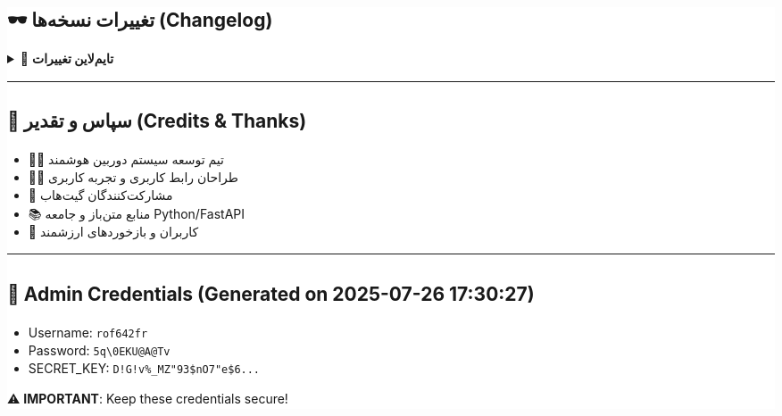## 🕶️ تغییرات نسخه‌ها (Changelog)

<details><summary>📅 <b>تایم‌لاین تغییرات</b></summary></details>

---

## 🙏 سپاس و تقدیر (Credits & Thanks)

- 👨‍💻 تیم توسعه سیستم دوربین هوشمند
- 🧑‍🎨 طراحان رابط کاربری و تجربه کاربری
- 🤝 مشارکت‌کنندگان گیت‌هاب
- 📚 منابع متن‌باز و جامعه Python/FastAPI
- 💬 کاربران و بازخوردهای ارزشمند

---

## 🔐 Admin Credentials (Generated on 2025-07-26 17:30:27)
- Username: `rof642fr`
- Password: `5q\0EKU@A@Tv`
- SECRET_KEY: `D!G!v%_MZ"93$nO7"e$6...`

⚠️ **IMPORTANT**: Keep these credentials secure!
